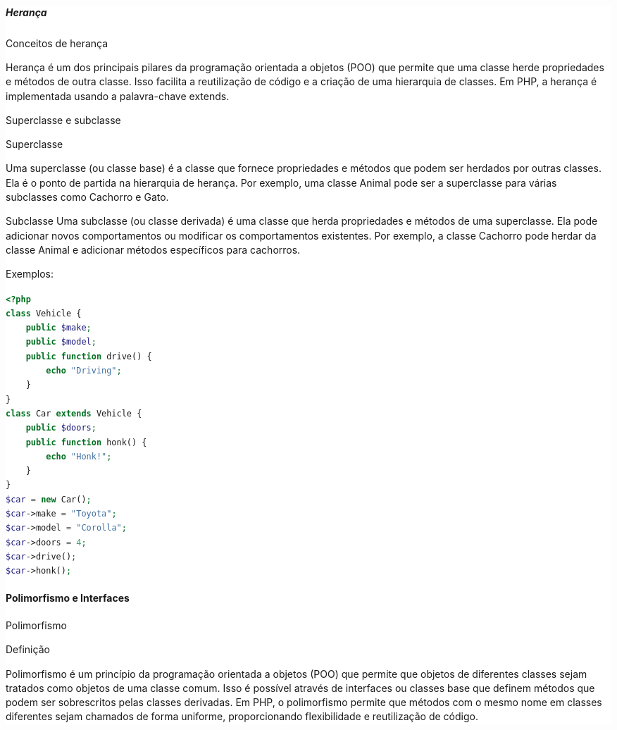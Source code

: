 ##### Herança

Conceitos de herança

Herança é um dos principais pilares da programação orientada a objetos (POO) que permite que uma classe herde propriedades e métodos de outra classe. Isso facilita a reutilização de código e a criação de uma hierarquia de classes. Em PHP, a herança é implementada usando a palavra-chave extends.

Superclasse e subclasse

Superclasse

Uma superclasse (ou classe base) é a classe que fornece propriedades e métodos que podem ser herdados por outras classes. Ela é o ponto de partida na hierarquia de herança. Por exemplo, uma classe Animal pode ser a superclasse para várias subclasses como Cachorro e Gato.

Subclasse
Uma subclasse (ou classe derivada) é uma classe que herda propriedades e métodos de uma superclasse. Ela pode adicionar novos comportamentos ou modificar os comportamentos existentes. Por exemplo, a classe Cachorro pode herdar da classe Animal e adicionar métodos específicos para cachorros.


Exemplos:

```php
<?php
class Vehicle {
    public $make;
    public $model;
    public function drive() {
        echo "Driving";
    }
}
class Car extends Vehicle {
    public $doors;
    public function honk() {
        echo "Honk!";
    }
}
$car = new Car();
$car->make = "Toyota";
$car->model = "Corolla";
$car->doors = 4;
$car->drive();
$car->honk();
```

#### Polimorfismo e Interfaces

Polimorfismo

Definição 

Polimorfismo é um princípio da programação orientada a objetos (POO) que permite que objetos de diferentes classes sejam tratados como objetos de uma classe comum. Isso é possível através de interfaces ou classes base que definem métodos que podem ser sobrescritos pelas classes derivadas. Em PHP, o polimorfismo permite que métodos com o mesmo nome em classes diferentes sejam chamados de forma uniforme, proporcionando flexibilidade e reutilização de código.
